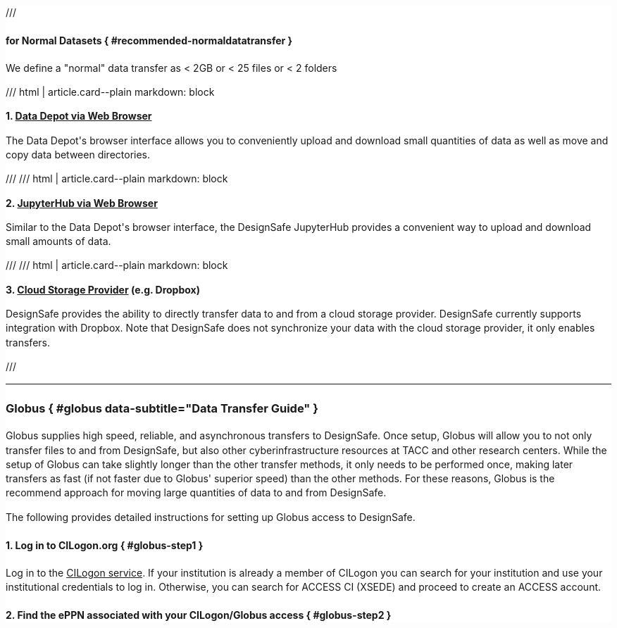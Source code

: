 ///

#### for Normal Datasets { #recommended-normaldatatransfer }

We define a "normal" data transfer as &lt; 2GB or  &lt; 25 files or &lt; 2 folders

/// html | article.card--plain
    markdown: block

**1. [Data Depot via Web Browser](#datadepotbrowser)**

The Data Depot's browser interface allows you to conveniently upload and download small quantities of data as well as move and copy data between directories.

///
/// html | article.card--plain
    markdown: block

**2. [JupyterHub via Web Browser](#jupyterbrowser)**

Similar to the Data Depot's browser interface, the DesignSafe JupyterHub provides a convenient way to upload and download small amounts of data.

///
/// html | article.card--plain
    markdown: block

**3. [Cloud Storage Provider](#cloud) (e.g. Dropbox)**

DesignSafe provides the ability to directly transfer data to and from a cloud storage provider. DesignSafe currently supports integration with Dropbox. Note that DesignSafe does not synchronize your data with the cloud storage provider, it only enables transfers.

///

---

### Globus { #globus data-subtitle="Data Transfer Guide" }

Globus supplies high speed, reliable, and asynchronous transfers to DesignSafe. Once setup, Globus will allow you to not only transfer files to and from DesignSafe, but also other cyberinfrastructure resources at TACC and other research centers. While the setup of Globus can take slightly longer than the other transfer methods, it only needs to be performed once, making later transfers as fast (if not faster due to Globus' superior speed) than the other methods. For these reasons, Globus is the recommend approach for moving large quantities of data to and from DesignSafe.

The following provides detailed instructions for setting up Globus access to DesignSafe.

#### 1. Log in to CILogon.org { #globus-step1 }

Log in to the [CILogon service](https://CILogon.org). If your institution is already a member of CILogon you can search for your institution and use your institutional credentials to log in. Otherwise, you can search for ACCESS CI (XSEDE) and proceed to create an ACCESS account.

#### 2. Find the ePPN associated with your CILogon/Globus access { #globus-step2 }
